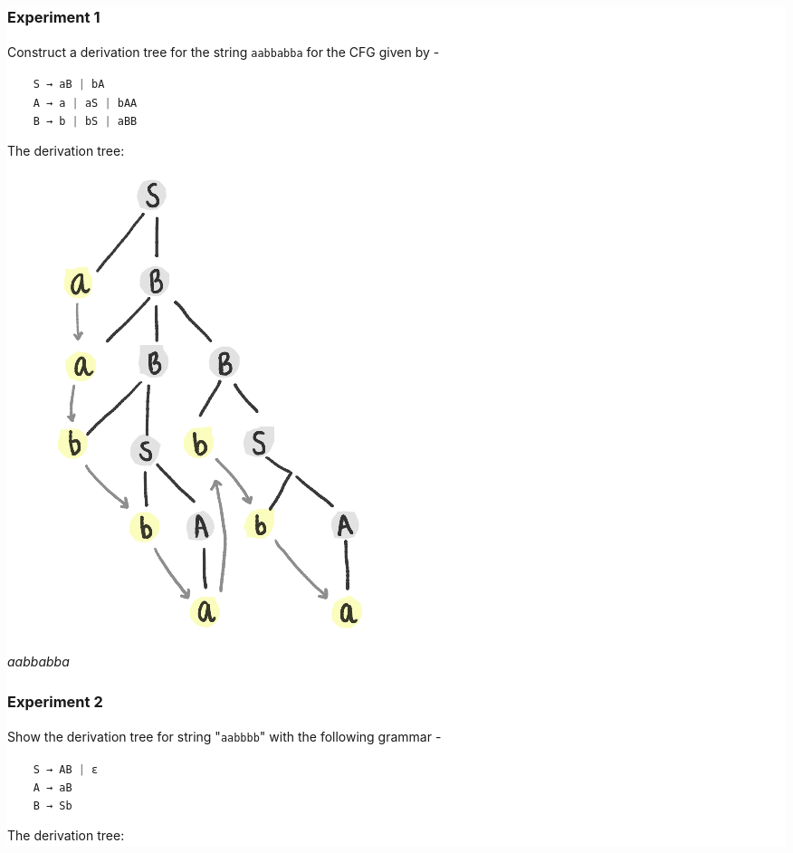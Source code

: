 ### Experiment 1

Construct a derivation tree for the string `aabbabba` for the CFG given by - 

```jsx
    S → aB | bA  
    A → a | aS | bAA  
    B → b | bS | aBB
```

The derivation tree: 

![$aabbabba$](images/Untitled%201.png)

$aabbabba$

### Experiment 2

Show the derivation tree for string "`aabbbb`" with the following grammar - 

```jsx
    S → AB | ε  
    A → aB  
    B → Sb
```

The derivation tree: 